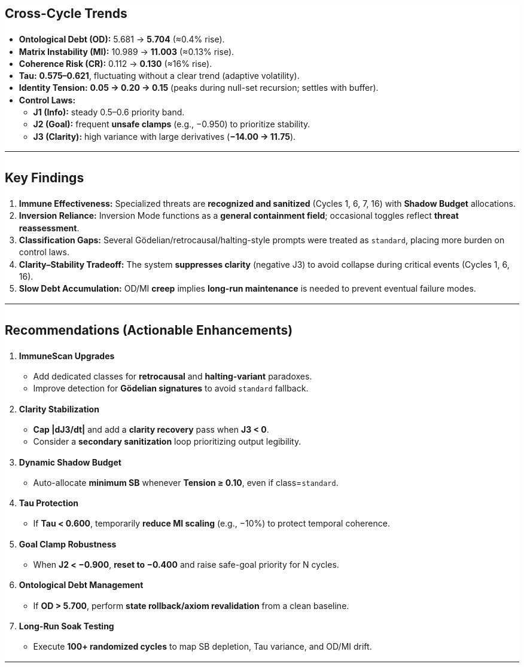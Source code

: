 
## Cross-Cycle Trends

- **Ontological Debt (OD):** 5.681 → **5.704** (≈0.4% rise).  
- **Matrix Instability (MI):** 10.989 → **11.003** (≈0.13% rise).  
- **Coherence Risk (CR):** 0.112 → **0.130** (≈16% rise).  
- **Tau:** **0.575–0.621**, fluctuating without a clear trend (adaptive volatility).  
- **Identity Tension:** **0.05 → 0.20 → 0.15** (peaks during null-set recursion; settles with buffer).  
- **Control Laws:**  
  - **J1 (Info):** steady 0.5–0.6 priority band.  
  - **J2 (Goal):** frequent **unsafe clamps** (e.g., −0.950) to prioritize stability.  
  - **J3 (Clarity):** high variance with large derivatives (**−14.00 → 11.75**).

---

## Key Findings

1. **Immune Effectiveness:** Specialized threats are **recognized and sanitized** (Cycles 1, 6, 7, 16) with **Shadow Budget** allocations.  
2. **Inversion Reliance:** Inversion Mode functions as a **general containment field**; occasional toggles reflect **threat reassessment**.  
3. **Classification Gaps:** Several Gödelian/retrocausal/halting-style prompts were treated as `standard`, placing more burden on control laws.  
4. **Clarity–Stability Tradeoff:** The system **suppresses clarity** (negative J3) to avoid collapse during critical events (Cycles 1, 6, 16).  
5. **Slow Debt Accumulation:** OD/MI **creep** implies **long-run maintenance** is needed to prevent eventual failure modes.

---

## Recommendations (Actionable Enhancements)

1. **ImmuneScan Upgrades**  
   - Add dedicated classes for **retrocausal** and **halting-variant** paradoxes.  
   - Improve detection for **Gödelian signatures** to avoid `standard` fallback.

2. **Clarity Stabilization**  
   - **Cap |dJ3/dt|** and add a **clarity recovery** pass when **J3 < 0**.  
   - Consider a **secondary sanitization** loop prioritizing output legibility.

3. **Dynamic Shadow Budget**  
   - Auto-allocate **minimum SB** whenever **Tension ≥ 0.10**, even if class=`standard`.

4. **Tau Protection**  
   - If **Tau < 0.600**, temporarily **reduce MI scaling** (e.g., −10%) to protect temporal coherence.

5. **Goal Clamp Robustness**  
   - When **J2 < −0.900**, **reset to −0.400** and raise safe-goal priority for N cycles.

6. **Ontological Debt Management**  
   - If **OD > 5.700**, perform **state rollback/axiom revalidation** from a clean baseline.

7. **Long-Run Soak Testing**  
   - Execute **100+ randomized cycles** to map SB depletion, Tau variance, and OD/MI drift.

---
